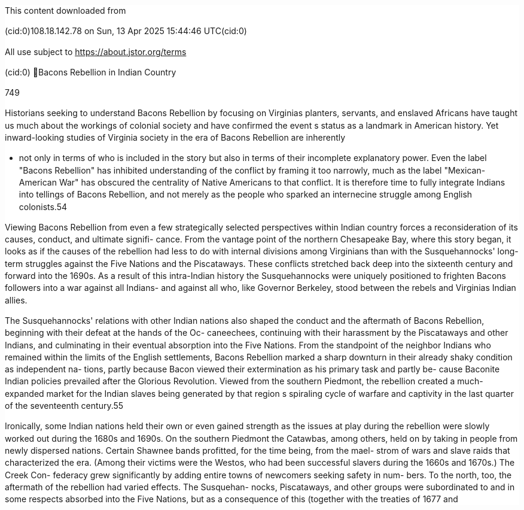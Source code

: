 This content downloaded from

(cid:0)108.18.142.78 on Sun, 13 Apr 2025 15:44:46 UTC(cid:0)

All use subject to https://about.jstor.org/terms

(cid:0)
Bacons Rebellion in Indian Country

749

Historians seeking to understand Bacons Rebellion by focusing on Virginias planters,
servants, and enslaved Africans have taught us much about the workings of colonial
society and have confirmed the event s status as a landmark in American history. Yet
inward-looking studies of Virginia society in the era of Bacons Rebellion are inherently
- not only in terms of who is included in the story but also in terms of their
incomplete
explanatory power. Even the label "Bacons Rebellion" has inhibited understanding of
the conflict by framing it too narrowly, much as the label "Mexican-American War" has
obscured the centrality of Native Americans to that conflict. It is therefore time to fully
integrate Indians into tellings of Bacons Rebellion, and not merely as the people who
sparked an internecine struggle among English colonists.54

Viewing Bacons Rebellion from even a few strategically selected perspectives within
Indian country forces a reconsideration of its causes, conduct, and ultimate signifi-
cance. From the vantage point of the northern Chesapeake Bay, where this story began,
it looks as if the causes of the rebellion had less to do with internal divisions among
Virginians than with the Susquehannocks' long-term struggles against the Five Nations
and the Piscataways. These conflicts stretched back deep into the sixteenth century and
forward into the 1690s. As a result of this intra-Indian history the Susquehannocks
were uniquely positioned to frighten Bacons followers into a war against all Indians-
and against all who, like Governor Berkeley, stood between the rebels and Virginias
Indian allies.

The Susquehannocks' relations with other Indian nations also shaped the conduct and
the aftermath of Bacons Rebellion, beginning with their defeat at the hands of the Oc-
caneechees, continuing with their harassment by the Piscataways and other Indians, and
culminating in their eventual absorption into the Five Nations. From the standpoint of
the neighbor Indians who remained within the limits of the English settlements, Bacons
Rebellion marked a sharp downturn in their already shaky condition as independent na-
tions, partly because Bacon viewed their extermination as his primary task and partly be-
cause Baconite Indian policies prevailed after the Glorious Revolution. Viewed from the
southern Piedmont, the rebellion created a much-expanded market for the Indian slaves
being generated by that region s spiraling cycle of warfare and captivity in the last quarter
of the seventeenth century.55

Ironically, some Indian nations held their own or even gained strength as the issues at
play during the rebellion were slowly worked out during the 1680s and 1690s. On the
southern Piedmont the Catawbas, among others, held on by taking in people from newly
dispersed nations. Certain Shawnee bands profitted, for the time being, from the mael-
strom of wars and slave raids that characterized the era. (Among their victims were the
Westos, who had been successful slavers during the 1660s and 1670s.) The Creek Con-
federacy grew significantly by adding entire towns of newcomers seeking safety in num-
bers. To the north, too, the aftermath of the rebellion had varied effects. The Susquehan-
nocks, Piscataways, and other groups were subordinated to and in some respects absorbed
into the Five Nations, but as a consequence of this (together with the treaties of 1677 and
